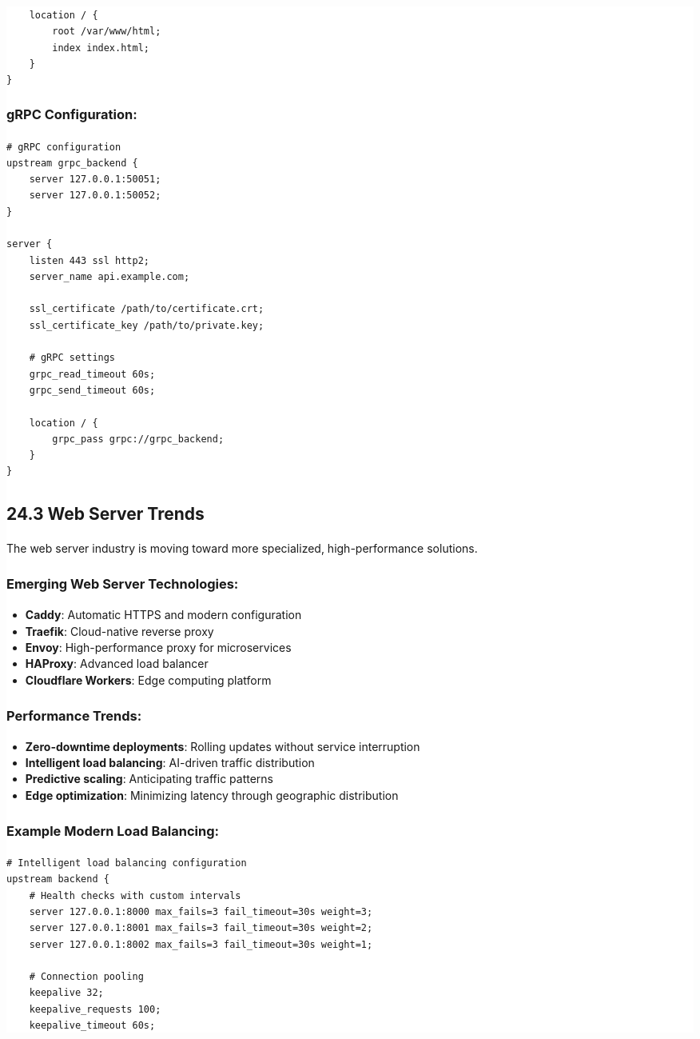 ```nginx
    location / {
        root /var/www/html;
        index index.html;
    }
}
```

### gRPC Configuration:
```nginx
# gRPC configuration
upstream grpc_backend {
    server 127.0.0.1:50051;
    server 127.0.0.1:50052;
}

server {
    listen 443 ssl http2;
    server_name api.example.com;
    
    ssl_certificate /path/to/certificate.crt;
    ssl_certificate_key /path/to/private.key;
    
    # gRPC settings
    grpc_read_timeout 60s;
    grpc_send_timeout 60s;
    
    location / {
        grpc_pass grpc://grpc_backend;
    }
}
```

## 24.3 Web Server Trends

The web server industry is moving toward more specialized, high-performance solutions.

### Emerging Web Server Technologies:
- **Caddy**: Automatic HTTPS and modern configuration
- **Traefik**: Cloud-native reverse proxy
- **Envoy**: High-performance proxy for microservices
- **HAProxy**: Advanced load balancer
- **Cloudflare Workers**: Edge computing platform

### Performance Trends:
- **Zero-downtime deployments**: Rolling updates without service interruption
- **Intelligent load balancing**: AI-driven traffic distribution
- **Predictive scaling**: Anticipating traffic patterns
- **Edge optimization**: Minimizing latency through geographic distribution

### Example Modern Load Balancing:
```nginx
# Intelligent load balancing configuration
upstream backend {
    # Health checks with custom intervals
    server 127.0.0.1:8000 max_fails=3 fail_timeout=30s weight=3;
    server 127.0.0.1:8001 max_fails=3 fail_timeout=30s weight=2;
    server 127.0.0.1:8002 max_fails=3 fail_timeout=30s weight=1;
    
    # Connection pooling
    keepalive 32;
    keepalive_requests 100;
    keepalive_timeout 60s;
```